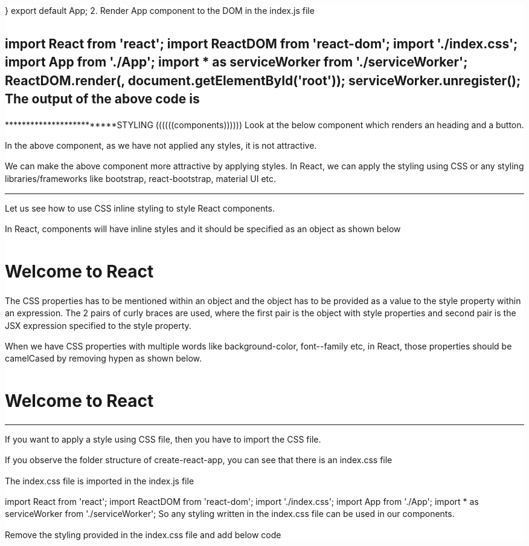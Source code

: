 }
export default App;
2. Render App component to the DOM in the index.js file

import React from 'react';
import ReactDOM from 'react-dom';
import './index.css';
import App from './App';
import * as serviceWorker from './serviceWorker';
ReactDOM.render(<App />, document.getElementById('root'));
serviceWorker.unregister();
The output of the above code is 
-------------------------------------------------------------------------------------

*************************STYLING ((((((components))))))
Look at the below component which renders an heading and a button.



In the above component, as we have not applied any styles, it is not attractive.

We can make the above component more attractive by applying styles. In React, we can apply the styling using CSS or any styling libraries/frameworks like bootstrap, react-bootstrap, material UI etc.

--------------------------------------------------------------------------------------------
Let us see how to use CSS inline styling to style React components.

In React, components will have inline styles and it should be specified as an object as shown below

<h1 style={{color:'green'}}>Welcome to React</h1>
The CSS properties has to be mentioned within an object and the object has to be provided as a value to the style property within an expression. The 2 pairs of curly braces are used, where the first pair is the object with style properties and second pair is the JSX expression specified to the style property.

When we have CSS properties with multiple words like background-color, font--family etc, in React, those properties should be camelCased by removing hypen as shown below.

<h1 style={{color:'green',fontFamily:'verdana'}}>Welcome to React</h1>
 
------------------------------------------------------------------------------------------------
If you want to apply a style using CSS file, then you have to import the CSS file.

If you observe the folder structure of create-react-app, you can see that there is an index.css file



The index.css file is imported in the index.js file

import React from 'react';
import ReactDOM from 'react-dom';
import './index.css';
import App from './App';
import * as serviceWorker from './serviceWorker';
So any styling written in the index.css file can be used in our components.

Remove the styling provided in the index.css file and add below code
